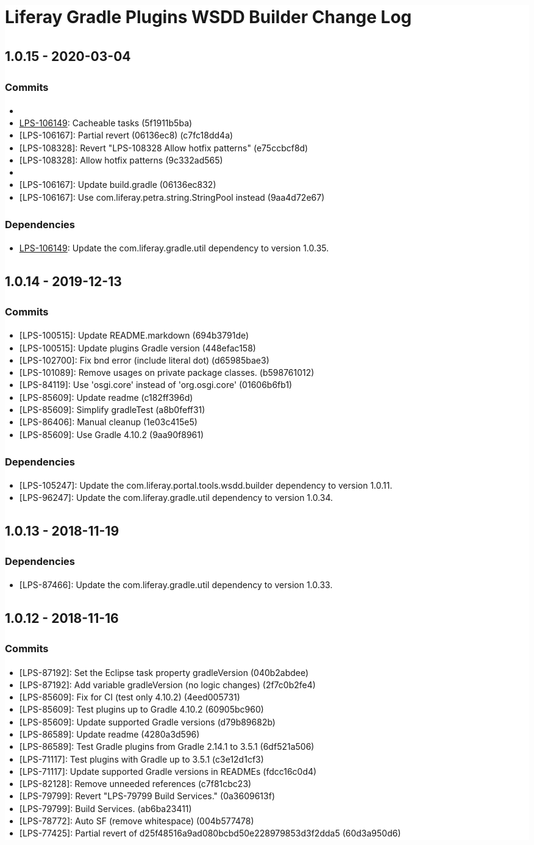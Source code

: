 # Liferay Gradle Plugins WSDD Builder Change Log

## 1.0.15 - 2020-03-04

### Commits
- [LPS-106149]: Baseline (becb322fa3)
- [LPS-106149]: Cacheable tasks (5f1911b5ba)
- [LPS-106167]: Partial revert (06136ec8) (c7fc18dd4a)
- [LPS-108328]: Revert "LPS-108328 Allow hotfix patterns" (e75ccbcf8d)
- [LPS-108328]: Allow hotfix patterns (9c332ad565)
- [LPS-107008]: Regen (899a13784d)
- [LPS-106167]: Update build.gradle (06136ec832)
- [LPS-106167]: Use com.liferay.petra.string.StringPool instead (9aa4d72e67)

### Dependencies
- [LPS-106149]: Update the com.liferay.gradle.util dependency to version 1.0.35.

## 1.0.14 - 2019-12-13

### Commits
- [LPS-100515]: Update README.markdown (694b3791de)
- [LPS-100515]: Update plugins Gradle version (448efac158)
- [LPS-102700]: Fix bnd error (include literal dot) (d65985bae3)
- [LPS-101089]: Remove usages on private package classes. (b598761012)
- [LPS-84119]: Use 'osgi.core' instead of 'org.osgi.core' (01606b6fb1)
- [LPS-85609]: Update readme (c182ff396d)
- [LPS-85609]: Simplify gradleTest (a8b0feff31)
- [LPS-86406]: Manual cleanup (1e03c415e5)
- [LPS-85609]: Use Gradle 4.10.2 (9aa90f8961)

### Dependencies
- [LPS-105247]: Update the com.liferay.portal.tools.wsdd.builder dependency to
version 1.0.11.
- [LPS-96247]: Update the com.liferay.gradle.util dependency to version 1.0.34.

## 1.0.13 - 2018-11-19

### Dependencies
- [LPS-87466]: Update the com.liferay.gradle.util dependency to version 1.0.33.

## 1.0.12 - 2018-11-16

### Commits
- [LPS-87192]: Set the Eclipse task property gradleVersion (040b2abdee)
- [LPS-87192]: Add variable gradleVersion (no logic changes) (2f7c0b2fe4)
- [LPS-85609]: Fix for CI (test only 4.10.2) (4eed005731)
- [LPS-85609]: Test plugins up to Gradle 4.10.2 (60905bc960)
- [LPS-85609]: Update supported Gradle versions (d79b89682b)
- [LPS-86589]: Update readme (4280a3d596)
- [LPS-86589]: Test Gradle plugins from Gradle 2.14.1 to 3.5.1 (6df521a506)
- [LPS-71117]: Test plugins with Gradle up to 3.5.1 (c3e12d1cf3)
- [LPS-71117]: Update supported Gradle versions in READMEs (fdcc16c0d4)
- [LPS-82128]: Remove unneeded references (c7f81cbc23)
- [LPS-79799]: Revert "LPS-79799 Build Services." (0a3609613f)
- [LPS-79799]: Build Services. (ab6ba23411)
- [LPS-78772]: Auto SF (remove whitespace) (004b577478)
- [LPS-77425]: Partial revert of d25f48516a9ad080bcbd50e228979853d3f2dda5
(60d3a950d6)